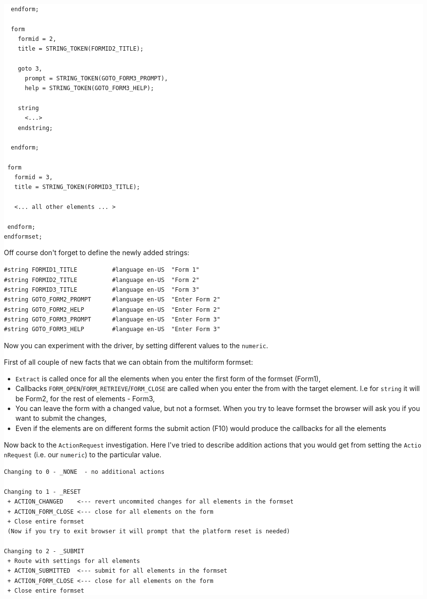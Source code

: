 ```
  endform;

  form
    formid = 2,
    title = STRING_TOKEN(FORMID2_TITLE);

    goto 3,
      prompt = STRING_TOKEN(GOTO_FORM3_PROMPT),
      help = STRING_TOKEN(GOTO_FORM3_HELP);

    string
      <...>
    endstring;

  endform;

 form
   formid = 3,
   title = STRING_TOKEN(FORMID3_TITLE);

   <... all other elements ... >

 endform;
endformset;
```

Off course don't forget to define the newly added strings:
```
#string FORMID1_TITLE          #language en-US  "Form 1"
#string FORMID2_TITLE          #language en-US  "Form 2"
#string FORMID3_TITLE          #language en-US  "Form 3"
#string GOTO_FORM2_PROMPT      #language en-US  "Enter Form 2"
#string GOTO_FORM2_HELP        #language en-US  "Enter Form 2"
#string GOTO_FORM3_PROMPT      #language en-US  "Enter Form 3"
#string GOTO_FORM3_HELP        #language en-US  "Enter Form 3"
```

Now you can experiment with the driver, by setting different values to the `numeric`.

First of all couple of new facts that we can obtain from the multiform formset:
- `Extract` is called once for all the elements when you enter the first form of the formset (Form1),
- Callbacks `FORM_OPEN`/`FORM_RETRIEVE`/`FORM_CLOSE` are called when you enter the from with the target element. I.e for `string` it will be Form2, for the rest of elements - Form3,
- You can leave the form with a changed value, but not a formset. When you try to leave formset the browser will ask you if you want to submit the changes,
- Even if the elements are on different forms the submit action (F10) would produce the callbacks for all the elements

Now back to the `ActionRequest` investigation. Here I've tried to describe addition actions that you would get from setting the `ActionRequest` (i.e. our `numeric`) to the particular value.
```
Changing to 0 - _NONE  - no additional actions

Changing to 1 - _RESET
 + ACTION_CHANGED    <--- revert uncommited changes for all elements in the formset
 + ACTION_FORM_CLOSE <--- close for all elements on the form
 + Close entire formset
 (Now if you try to exit browser it will prompt that the platform reset is needed)

Changing to 2 - _SUBMIT
 + Route with settings for all elements
 + ACTION_SUBMITTED  <--- submit for all elements in the formset
 + ACTION_FORM_CLOSE <--- close for all elements on the form
 + Close entire formset
```